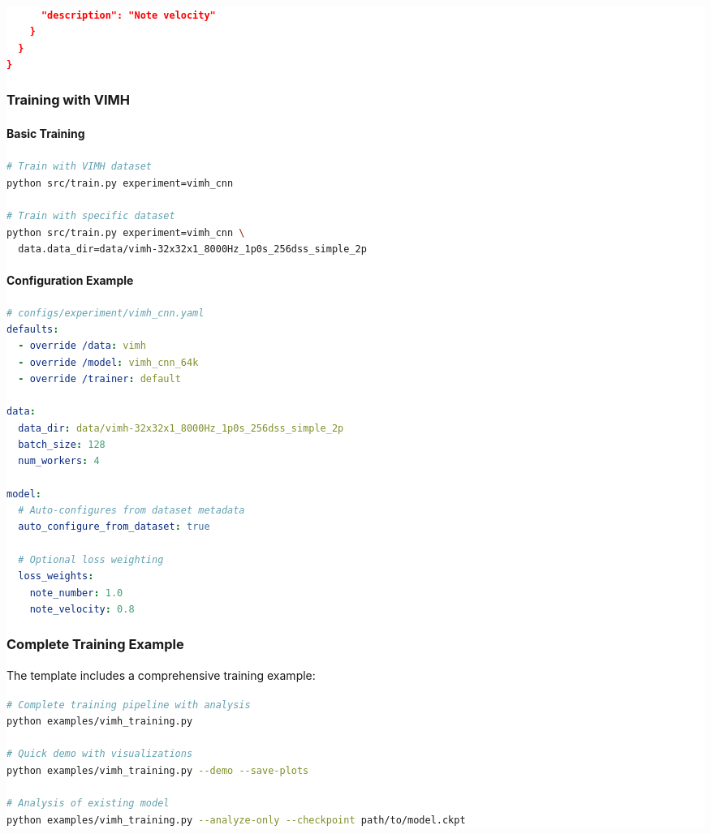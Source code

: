 ```json
      "description": "Note velocity"
    }
  }
}
```

### Training with VIMH

#### Basic Training
```bash
# Train with VIMH dataset
python src/train.py experiment=vimh_cnn

# Train with specific dataset
python src/train.py experiment=vimh_cnn \
  data.data_dir=data/vimh-32x32x1_8000Hz_1p0s_256dss_simple_2p
```

#### Configuration Example
```yaml
# configs/experiment/vimh_cnn.yaml
defaults:
  - override /data: vimh
  - override /model: vimh_cnn_64k
  - override /trainer: default

data:
  data_dir: data/vimh-32x32x1_8000Hz_1p0s_256dss_simple_2p
  batch_size: 128
  num_workers: 4

model:
  # Auto-configures from dataset metadata
  auto_configure_from_dataset: true

  # Optional loss weighting
  loss_weights:
    note_number: 1.0
    note_velocity: 0.8
```

### Complete Training Example

The template includes a comprehensive training example:

```bash
# Complete training pipeline with analysis
python examples/vimh_training.py

# Quick demo with visualizations
python examples/vimh_training.py --demo --save-plots

# Analysis of existing model
python examples/vimh_training.py --analyze-only --checkpoint path/to/model.ckpt
```
